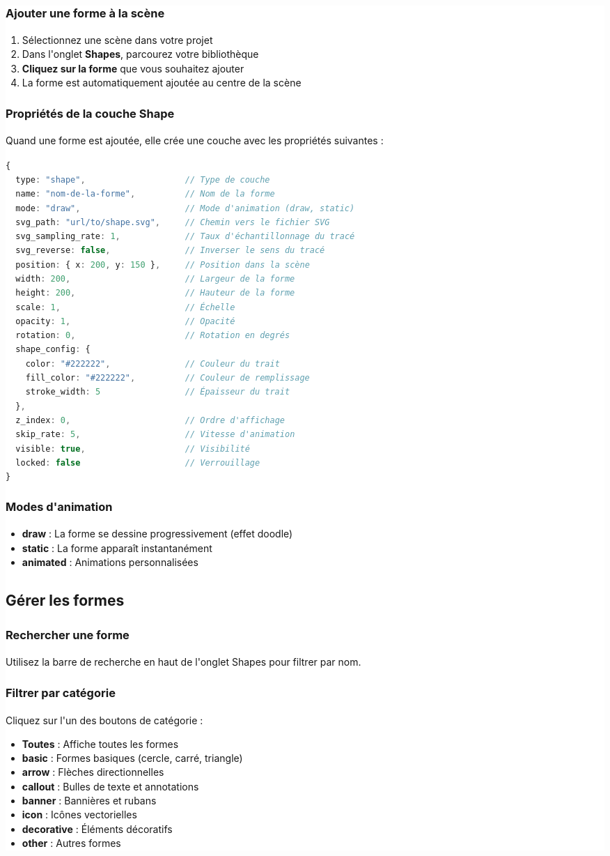 ### Ajouter une forme à la scène

1. Sélectionnez une scène dans votre projet
2. Dans l'onglet **Shapes**, parcourez votre bibliothèque
3. **Cliquez sur la forme** que vous souhaitez ajouter
4. La forme est automatiquement ajoutée au centre de la scène

### Propriétés de la couche Shape

Quand une forme est ajoutée, elle crée une couche avec les propriétés suivantes :

```typescript
{
  type: "shape",                    // Type de couche
  name: "nom-de-la-forme",          // Nom de la forme
  mode: "draw",                     // Mode d'animation (draw, static)
  svg_path: "url/to/shape.svg",     // Chemin vers le fichier SVG
  svg_sampling_rate: 1,             // Taux d'échantillonnage du tracé
  svg_reverse: false,               // Inverser le sens du tracé
  position: { x: 200, y: 150 },     // Position dans la scène
  width: 200,                       // Largeur de la forme
  height: 200,                      // Hauteur de la forme
  scale: 1,                         // Échelle
  opacity: 1,                       // Opacité
  rotation: 0,                      // Rotation en degrés
  shape_config: {
    color: "#222222",               // Couleur du trait
    fill_color: "#222222",          // Couleur de remplissage
    stroke_width: 5                 // Épaisseur du trait
  },
  z_index: 0,                       // Ordre d'affichage
  skip_rate: 5,                     // Vitesse d'animation
  visible: true,                    // Visibilité
  locked: false                     // Verrouillage
}
```

### Modes d'animation

- **draw** : La forme se dessine progressivement (effet doodle)
- **static** : La forme apparaît instantanément
- **animated** : Animations personnalisées

## Gérer les formes

### Rechercher une forme

Utilisez la barre de recherche en haut de l'onglet Shapes pour filtrer par nom.

### Filtrer par catégorie

Cliquez sur l'un des boutons de catégorie :
- **Toutes** : Affiche toutes les formes
- **basic** : Formes basiques (cercle, carré, triangle)
- **arrow** : Flèches directionnelles
- **callout** : Bulles de texte et annotations
- **banner** : Bannières et rubans
- **icon** : Icônes vectorielles
- **decorative** : Éléments décoratifs
- **other** : Autres formes
